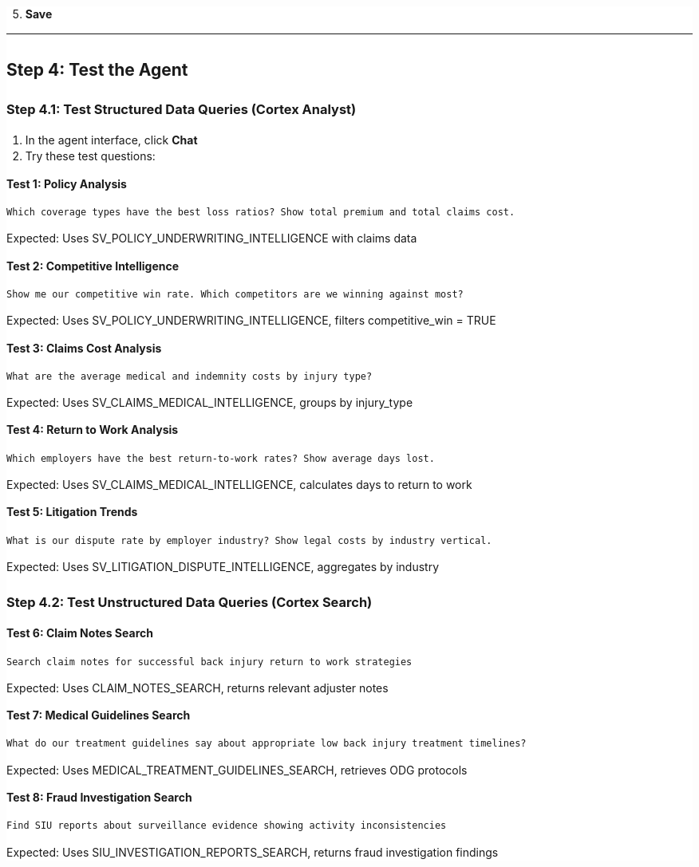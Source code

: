 5. **Save**

---

## Step 4: Test the Agent

### Step 4.1: Test Structured Data Queries (Cortex Analyst)

1. In the agent interface, click **Chat**
2. Try these test questions:

**Test 1: Policy Analysis**
```
Which coverage types have the best loss ratios? Show total premium and total claims cost.
```
Expected: Uses SV_POLICY_UNDERWRITING_INTELLIGENCE with claims data

**Test 2: Competitive Intelligence**
```
Show me our competitive win rate. Which competitors are we winning against most?
```
Expected: Uses SV_POLICY_UNDERWRITING_INTELLIGENCE, filters competitive_win = TRUE

**Test 3: Claims Cost Analysis**
```
What are the average medical and indemnity costs by injury type?
```
Expected: Uses SV_CLAIMS_MEDICAL_INTELLIGENCE, groups by injury_type

**Test 4: Return to Work Analysis**
```
Which employers have the best return-to-work rates? Show average days lost.
```
Expected: Uses SV_CLAIMS_MEDICAL_INTELLIGENCE, calculates days to return to work

**Test 5: Litigation Trends**
```
What is our dispute rate by employer industry? Show legal costs by industry vertical.
```
Expected: Uses SV_LITIGATION_DISPUTE_INTELLIGENCE, aggregates by industry

### Step 4.2: Test Unstructured Data Queries (Cortex Search)

**Test 6: Claim Notes Search**
```
Search claim notes for successful back injury return to work strategies
```
Expected: Uses CLAIM_NOTES_SEARCH, returns relevant adjuster notes

**Test 7: Medical Guidelines Search**
```
What do our treatment guidelines say about appropriate low back injury treatment timelines?
```
Expected: Uses MEDICAL_TREATMENT_GUIDELINES_SEARCH, retrieves ODG protocols

**Test 8: Fraud Investigation Search**
```
Find SIU reports about surveillance evidence showing activity inconsistencies
```
Expected: Uses SIU_INVESTIGATION_REPORTS_SEARCH, returns fraud investigation findings
